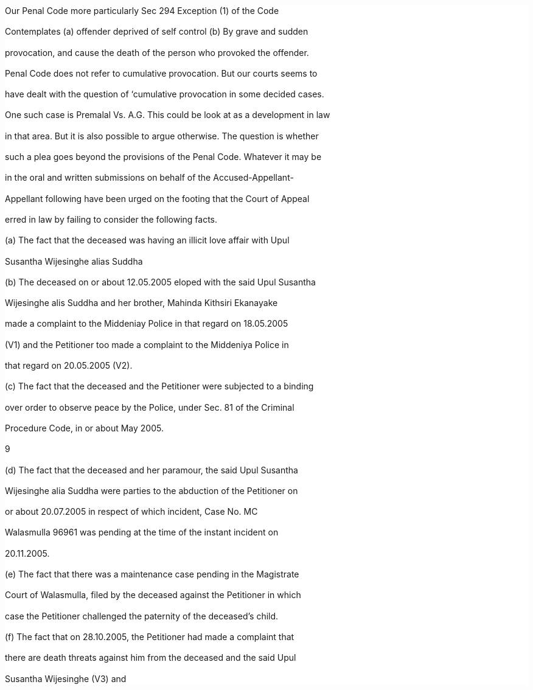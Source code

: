 Our Penal Code more particularly Sec 294 Exception (1) of the Code

Contemplates (a) offender deprived of self control (b) By grave and sudden

provocation, and cause the death of the person who provoked the offender.

Penal Code does not refer to cumulative provocation. But our courts seems to

have dealt with the question of ‘cumulative provocation in some decided cases.

One such case is Premalal Vs. A.G. This could be look at as a development in law

in that area. But it is also possible to argue otherwise. The question is whether

such a plea goes beyond the provisions of the Penal Code. Whatever it may be

in the oral and written submissions on behalf of the Accused-Appellant-

Appellant following have been urged on the footing that the Court of Appeal

erred in law by failing to consider the following facts.

(a) The fact that the deceased was having an illicit love affair with Upul

Susantha Wijesinghe alias Suddha

(b) The deceased on or about 12.05.2005 eloped with the said Upul Susantha

Wijesinghe alis Suddha and her brother, Mahinda Kithsiri Ekanayake

made a complaint to the Middeniay Police in that regard on 18.05.2005

(V1) and the Petitioner too made a complaint to the Middeniya Police in

that regard on 20.05.2005 (V2).

(c) The fact that the deceased and the Petitioner were subjected to a binding

over order to observe peace by the Police, under Sec. 81 of the Criminal

Procedure Code, in or about May 2005.

9

(d) The fact that the deceased and her paramour, the said Upul Susantha

Wijesinghe alia Suddha were parties to the abduction of the Petitioner on

or about 20.07.2005 in respect of which incident, Case No. MC

Walasmulla 96961 was pending at the time of the instant incident on

20.11.2005.

(e) The fact that there was a maintenance case pending in the Magistrate

Court of Walasmulla, filed by the deceased against the Petitioner in which

case the Petitioner challenged the paternity of the deceased’s child.

(f) The fact that on 28.10.2005, the Petitioner had made a complaint that

there are death threats against him from the deceased and the said Upul

Susantha Wijesinghe (V3) and
